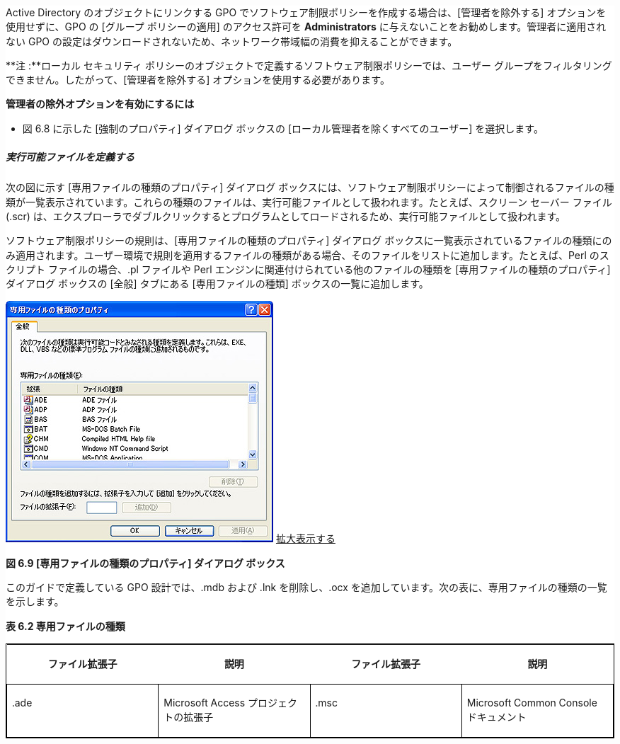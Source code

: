 Active Directory のオブジェクトにリンクする GPO でソフトウェア制限ポリシーを作成する場合は、\[管理者を除外する\] オプションを使用せずに、GPO の \[グループ ポリシーの適用\] のアクセス許可を **Administrators** に与えないことをお勧めします。管理者に適用されない GPO の設定はダウンロードされないため、ネットワーク帯域幅の消費を抑えることができます。

**注 :**ローカル セキュリティ ポリシーのオブジェクトで定義するソフトウェア制限ポリシーでは、ユーザー グループをフィルタリングできません。したがって、\[管理者を除外する\] オプションを使用する必要があります。

**管理者の除外オプションを有効にするには**

-   図 6.8 に示した \[強制のプロパティ\] ダイアログ ボックスの \[ローカル管理者を除くすべてのユーザー\] を選択します。

##### 実行可能ファイルを定義する

次の図に示す \[専用ファイルの種類のプロパティ\] ダイアログ ボックスには、ソフトウェア制限ポリシーによって制御されるファイルの種類が一覧表示されています。これらの種類のファイルは、実行可能ファイルとして扱われます。たとえば、スクリーン セーバー ファイル (.scr) は、エクスプローラでダブルクリックするとプログラムとしてロードされるため、実行可能ファイルとして扱われます。

ソフトウェア制限ポリシーの規則は、\[専用ファイルの種類のプロパティ\] ダイアログ ボックスに一覧表示されているファイルの種類にのみ適用されます。ユーザー環境で規則を適用するファイルの種類がある場合、そのファイルをリストに追加します。たとえば、Perl のスクリプト ファイルの場合、.pl ファイルや Perl エンジンに関連付けられている他のファイルの種類を \[専用ファイルの種類のプロパティ\] ダイアログ ボックスの \[全般\] タブにある \[専用ファイルの種類\] ボックスの一覧に追加します。

![](images/Dd347746.XPSG0609(ja-jp,TechNet.10).jpg)
[拡大表示する](https://technet.microsoft.com/ja-jp/dd347746.xpsg0609_big(ja-jp,technet.10).jpg)

**図 6.9 \[専用ファイルの種類のプロパティ\] ダイアログ ボックス**

このガイドで定義している GPO 設計では、.mdb および .lnk を削除し、.ocx を追加しています。次の表に、専用ファイルの種類の一覧を示します。

**表 6.2 専用ファイルの種類**

<p> </p>
<table style="border:1px solid black;">
<colgroup>
<col width="25%" />
<col width="25%" />
<col width="25%" />
<col width="25%" />
</colgroup>
<thead>
<tr class="header">
<th><p>ファイル拡張子</p></th>
<th><p>説明</p></th>
<th><p>ファイル拡張子</p></th>
<th><p>説明</p></th>
</tr>
</thead>
<tbody>
<tr class="odd">
<td style="border:1px solid black;"><p>.ade</p></td>
<td style="border:1px solid black;"><p>Microsoft Access プロジェクトの拡張子</p></td>
<td style="border:1px solid black;"><p>.msc</p></td>
<td style="border:1px solid black;"><p>Microsoft Common Console ドキュメント</p></td>